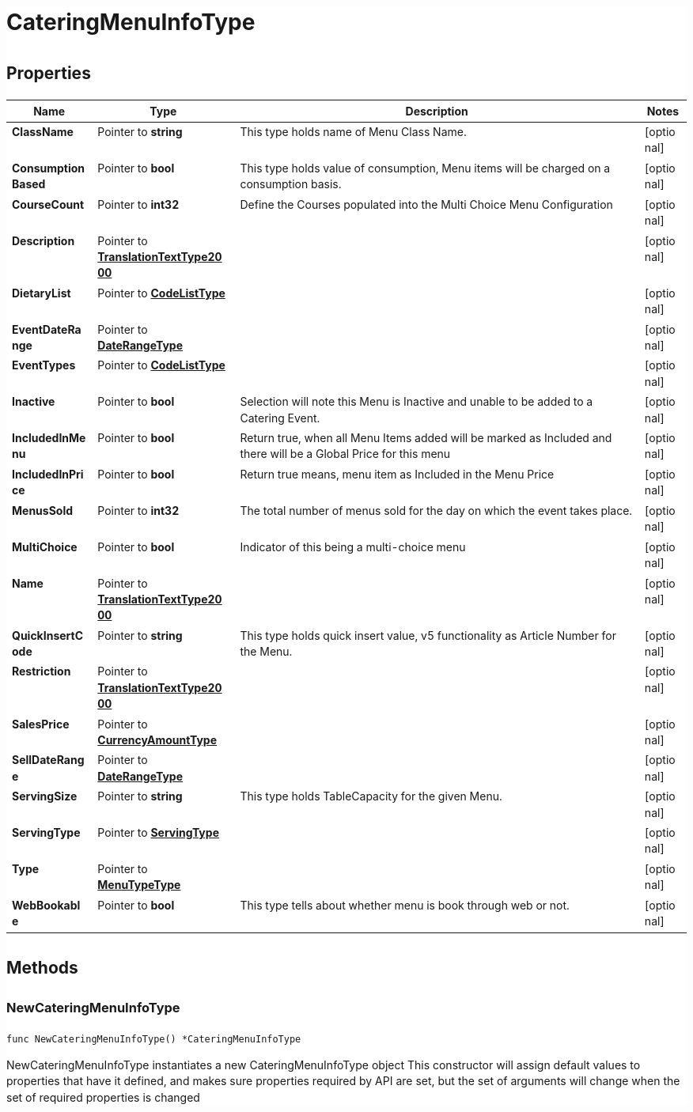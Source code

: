 # CateringMenuInfoType

## Properties

Name | Type | Description | Notes
------------ | ------------- | ------------- | -------------
**ClassName** | Pointer to **string** | This type holds name of Menu Class Name. | [optional] 
**ConsumptionBased** | Pointer to **bool** | This type holds value of consumption, Menu items will be charged on a consumption basis. | [optional] 
**CourseCount** | Pointer to **int32** | Define the Courses populated into the Multi Choice Menu Configuration | [optional] 
**Description** | Pointer to [**TranslationTextType2000**](TranslationTextType2000.md) |  | [optional] 
**DietaryList** | Pointer to [**CodeListType**](CodeListType.md) |  | [optional] 
**EventDateRange** | Pointer to [**DateRangeType**](DateRangeType.md) |  | [optional] 
**EventTypes** | Pointer to [**CodeListType**](CodeListType.md) |  | [optional] 
**Inactive** | Pointer to **bool** | Selection will note this Menu is Inactive and unable to be added to a Catering Event. | [optional] 
**IncludedInMenu** | Pointer to **bool** | Return true, when all Menu Items added will be marked as Included and there will be a Global Price for this menu | [optional] 
**IncludedInPrice** | Pointer to **bool** | Return true means, menu item as Included in the Menu Price | [optional] 
**MenusSold** | Pointer to **int32** | The total number of menus sold for the day on which the event takes place. | [optional] 
**MultiChoice** | Pointer to **bool** | Indicator of this being a multi-choice menu | [optional] 
**Name** | Pointer to [**TranslationTextType2000**](TranslationTextType2000.md) |  | [optional] 
**QuickInsertCode** | Pointer to **string** | This type holds quick insert value, v5 functionality as Article Number for the Menu. | [optional] 
**Restriction** | Pointer to [**TranslationTextType2000**](TranslationTextType2000.md) |  | [optional] 
**SalesPrice** | Pointer to [**CurrencyAmountType**](CurrencyAmountType.md) |  | [optional] 
**SellDateRange** | Pointer to [**DateRangeType**](DateRangeType.md) |  | [optional] 
**ServingSize** | Pointer to **string** | This type holds TableCapacity for the given Menu. | [optional] 
**ServingType** | Pointer to [**ServingType**](ServingType.md) |  | [optional] 
**Type** | Pointer to [**MenuTypeType**](MenuTypeType.md) |  | [optional] 
**WebBookable** | Pointer to **bool** | This type tells about whether menu is book through web or not. | [optional] 

## Methods

### NewCateringMenuInfoType

`func NewCateringMenuInfoType() *CateringMenuInfoType`

NewCateringMenuInfoType instantiates a new CateringMenuInfoType object
This constructor will assign default values to properties that have it defined,
and makes sure properties required by API are set, but the set of arguments
will change when the set of required properties is changed
